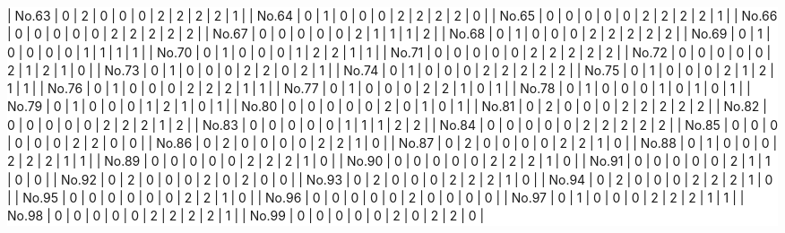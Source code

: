 | No.63 | 0 | 2 | 0 | 0 | 0 | 2 | 2 | 2 | 2 | 1 |
| No.64 | 0 | 1 | 0 | 0 | 0 | 2 | 2 | 2 | 2 | 0 |
| No.65 | 0 | 0 | 0 | 0 | 0 | 2 | 2 | 2 | 2 | 1 |
| No.66 | 0 | 0 | 0 | 0 | 0 | 2 | 2 | 2 | 2 | 2 |
| No.67 | 0 | 0 | 0 | 0 | 0 | 2 | 1 | 1 | 1 | 2 |
| No.68 | 0 | 1 | 0 | 0 | 0 | 2 | 2 | 2 | 2 | 2 |
| No.69 | 0 | 1 | 0 | 0 | 0 | 0 | 1 | 1 | 1 | 1 |
| No.70 | 0 | 1 | 0 | 0 | 0 | 1 | 2 | 2 | 1 | 1 |
| No.71 | 0 | 0 | 0 | 0 | 0 | 2 | 2 | 2 | 2 | 2 |
| No.72 | 0 | 0 | 0 | 0 | 0 | 2 | 1 | 2 | 1 | 0 |
| No.73 | 0 | 1 | 0 | 0 | 0 | 2 | 2 | 0 | 2 | 1 |
| No.74 | 0 | 1 | 0 | 0 | 0 | 2 | 2 | 2 | 2 | 2 |
| No.75 | 0 | 1 | 0 | 0 | 0 | 2 | 1 | 2 | 1 | 1 |
| No.76 | 0 | 1 | 0 | 0 | 0 | 2 | 2 | 2 | 1 | 1 |
| No.77 | 0 | 1 | 0 | 0 | 0 | 2 | 2 | 1 | 0 | 1 |
| No.78 | 0 | 1 | 0 | 0 | 0 | 1 | 0 | 1 | 0 | 1 |
| No.79 | 0 | 1 | 0 | 0 | 0 | 1 | 2 | 1 | 0 | 1 |
| No.80 | 0 | 0 | 0 | 0 | 0 | 2 | 0 | 1 | 0 | 1 |
| No.81 | 0 | 2 | 0 | 0 | 0 | 2 | 2 | 2 | 2 | 2 |
| No.82 | 0 | 0 | 0 | 0 | 0 | 2 | 2 | 2 | 1 | 2 |
| No.83 | 0 | 0 | 0 | 0 | 0 | 1 | 1 | 1 | 2 | 2 |
| No.84 | 0 | 0 | 0 | 0 | 0 | 2 | 2 | 2 | 2 | 2 |
| No.85 | 0 | 0 | 0 | 0 | 0 | 0 | 2 | 2 | 0 | 0 |
| No.86 | 0 | 2 | 0 | 0 | 0 | 0 | 2 | 2 | 1 | 0 |
| No.87 | 0 | 2 | 0 | 0 | 0 | 0 | 2 | 2 | 1 | 0 |
| No.88 | 0 | 1 | 0 | 0 | 0 | 2 | 2 | 2 | 1 | 1 |
| No.89 | 0 | 0 | 0 | 0 | 0 | 2 | 2 | 2 | 1 | 0 |
| No.90 | 0 | 0 | 0 | 0 | 0 | 2 | 2 | 2 | 1 | 0 |
| No.91 | 0 | 0 | 0 | 0 | 0 | 2 | 1 | 1 | 0 | 0 |
| No.92 | 0 | 2 | 0 | 0 | 0 | 2 | 0 | 2 | 0 | 0 |
| No.93 | 0 | 2 | 0 | 0 | 0 | 2 | 2 | 2 | 1 | 0 |
| No.94 | 0 | 2 | 0 | 0 | 0 | 2 | 2 | 2 | 1 | 0 |
| No.95 | 0 | 0 | 0 | 0 | 0 | 0 | 2 | 2 | 1 | 0 |
| No.96 | 0 | 0 | 0 | 0 | 0 | 2 | 0 | 0 | 0 | 0 |
| No.97 | 0 | 1 | 0 | 0 | 0 | 2 | 2 | 2 | 1 | 1 |
| No.98 | 0 | 0 | 0 | 0 | 0 | 2 | 2 | 2 | 2 | 1 |
| No.99 | 0 | 0 | 0 | 0 | 0 | 2 | 0 | 2 | 2 | 0 |